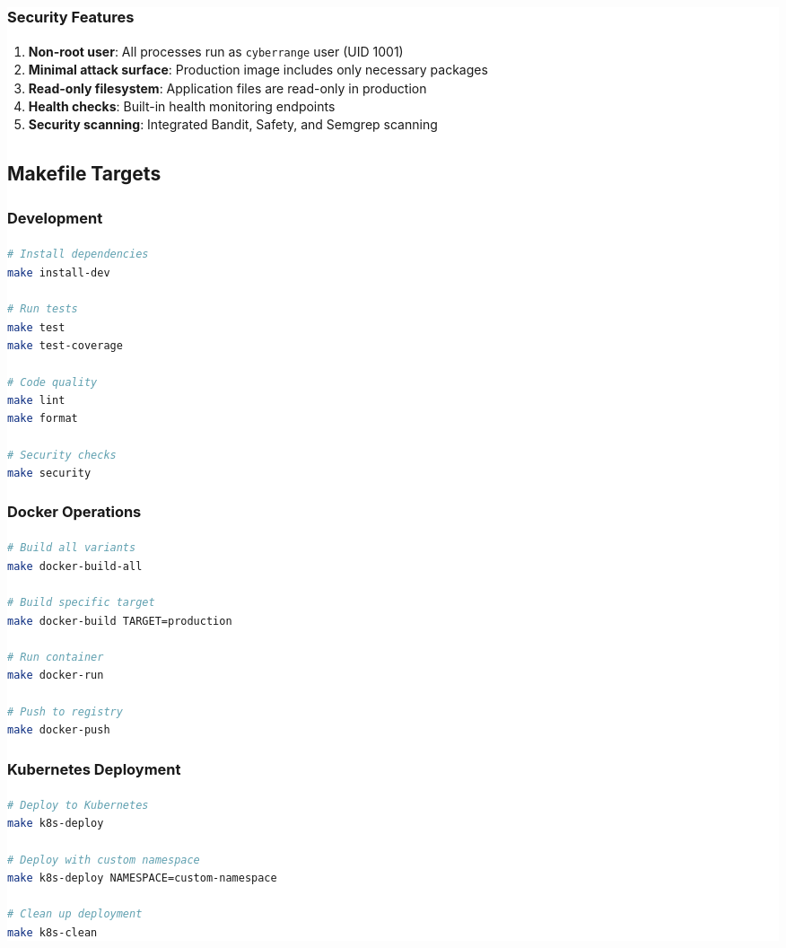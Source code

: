 ### Security Features

1. **Non-root user**: All processes run as `cyberrange` user (UID 1001)
2. **Minimal attack surface**: Production image includes only necessary packages
3. **Read-only filesystem**: Application files are read-only in production
4. **Health checks**: Built-in health monitoring endpoints
5. **Security scanning**: Integrated Bandit, Safety, and Semgrep scanning

## Makefile Targets

### Development

```bash
# Install dependencies
make install-dev

# Run tests
make test
make test-coverage

# Code quality
make lint
make format

# Security checks
make security
```

### Docker Operations

```bash
# Build all variants
make docker-build-all

# Build specific target
make docker-build TARGET=production

# Run container
make docker-run

# Push to registry
make docker-push
```

### Kubernetes Deployment

```bash
# Deploy to Kubernetes
make k8s-deploy

# Deploy with custom namespace
make k8s-deploy NAMESPACE=custom-namespace

# Clean up deployment
make k8s-clean
```
